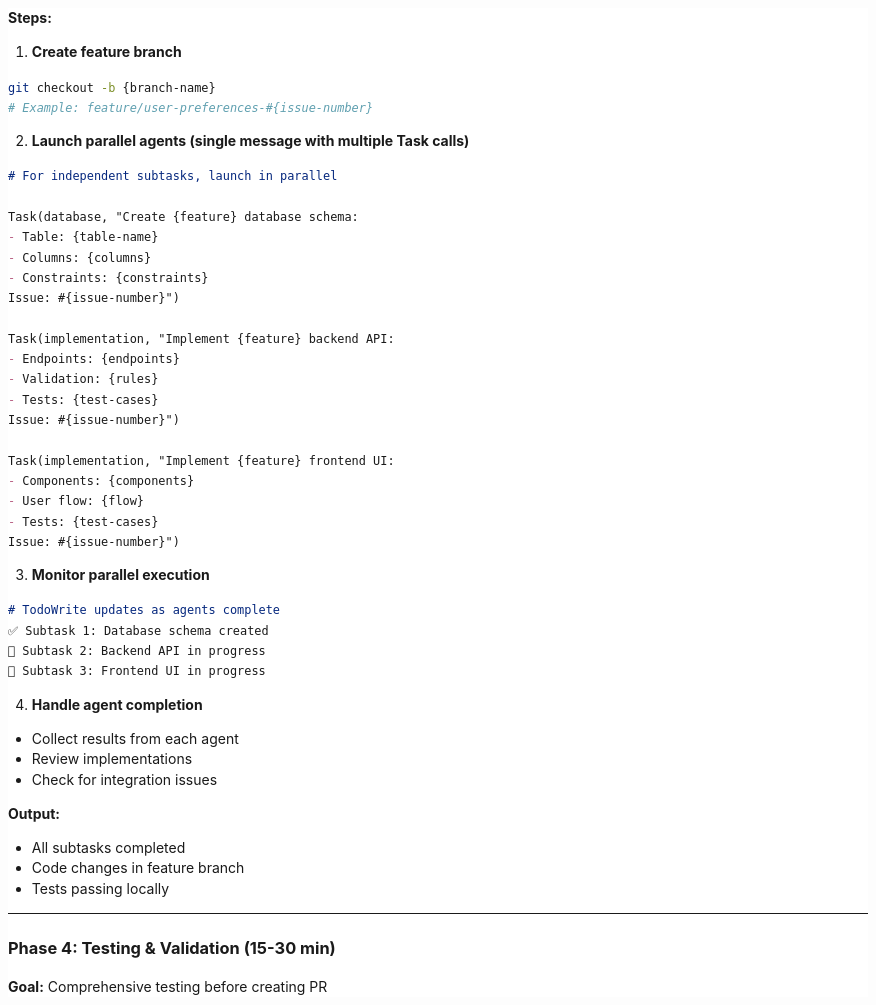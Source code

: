 **Steps:**

1. **Create feature branch**
```bash
git checkout -b {branch-name}
# Example: feature/user-preferences-#{issue-number}
```

2. **Launch parallel agents (single message with multiple Task calls)**
```markdown
# For independent subtasks, launch in parallel

Task(database, "Create {feature} database schema:
- Table: {table-name}
- Columns: {columns}
- Constraints: {constraints}
Issue: #{issue-number}")

Task(implementation, "Implement {feature} backend API:
- Endpoints: {endpoints}
- Validation: {rules}
- Tests: {test-cases}
Issue: #{issue-number}")

Task(implementation, "Implement {feature} frontend UI:
- Components: {components}
- User flow: {flow}
- Tests: {test-cases}
Issue: #{issue-number}")
```

3. **Monitor parallel execution**
```markdown
# TodoWrite updates as agents complete
✅ Subtask 1: Database schema created
🔄 Subtask 2: Backend API in progress
🔄 Subtask 3: Frontend UI in progress
```

4. **Handle agent completion**
- Collect results from each agent
- Review implementations
- Check for integration issues

**Output:**
- All subtasks completed
- Code changes in feature branch
- Tests passing locally

---

### Phase 4: Testing & Validation (15-30 min)

**Goal:** Comprehensive testing before creating PR
